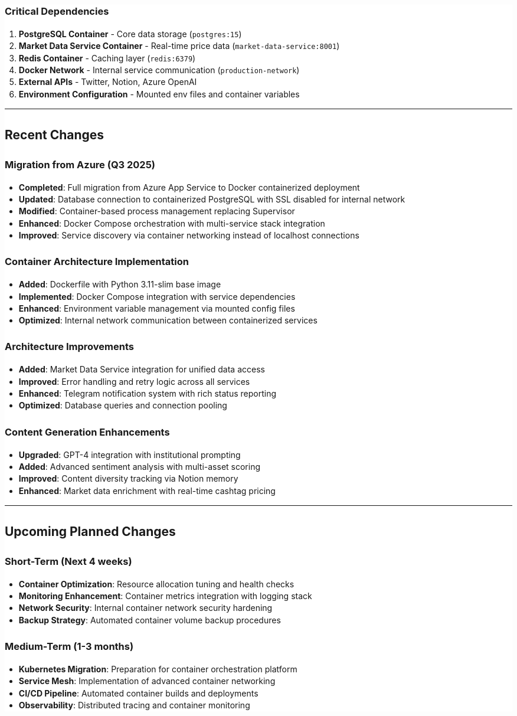 ### Critical Dependencies
1. **PostgreSQL Container** - Core data storage (`postgres:15`)
2. **Market Data Service Container** - Real-time price data (`market-data-service:8001`)
3. **Redis Container** - Caching layer (`redis:6379`)
4. **Docker Network** - Internal service communication (`production-network`)
5. **External APIs** - Twitter, Notion, Azure OpenAI
6. **Environment Configuration** - Mounted env files and container variables

---

## Recent Changes

### Migration from Azure (Q3 2025)
- **Completed**: Full migration from Azure App Service to Docker containerized deployment
- **Updated**: Database connection to containerized PostgreSQL with SSL disabled for internal network
- **Modified**: Container-based process management replacing Supervisor
- **Enhanced**: Docker Compose orchestration with multi-service stack integration
- **Improved**: Service discovery via container networking instead of localhost connections

### Container Architecture Implementation
- **Added**: Dockerfile with Python 3.11-slim base image
- **Implemented**: Docker Compose integration with service dependencies
- **Enhanced**: Environment variable management via mounted config files
- **Optimized**: Internal network communication between containerized services

### Architecture Improvements
- **Added**: Market Data Service integration for unified data access
- **Improved**: Error handling and retry logic across all services
- **Enhanced**: Telegram notification system with rich status reporting
- **Optimized**: Database queries and connection pooling

### Content Generation Enhancements
- **Upgraded**: GPT-4 integration with institutional prompting
- **Added**: Advanced sentiment analysis with multi-asset scoring
- **Improved**: Content diversity tracking via Notion memory
- **Enhanced**: Market data enrichment with real-time cashtag pricing

---

## Upcoming Planned Changes

### Short-Term (Next 4 weeks)
- **Container Optimization**: Resource allocation tuning and health checks
- **Monitoring Enhancement**: Container metrics integration with logging stack
- **Network Security**: Internal container network security hardening  
- **Backup Strategy**: Automated container volume backup procedures

### Medium-Term (1-3 months)
- **Kubernetes Migration**: Preparation for container orchestration platform
- **Service Mesh**: Implementation of advanced container networking
- **CI/CD Pipeline**: Automated container builds and deployments
- **Observability**: Distributed tracing and container monitoring
